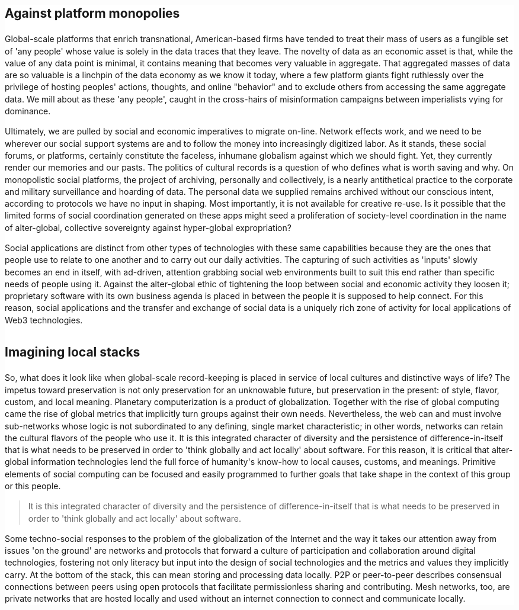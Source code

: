 ## Against platform monopolies

Global-scale platforms that enrich transnational, American-based firms have tended to treat their mass of users as a fungible set of 'any people' whose value is solely in the data traces that they leave. The novelty of data as an economic asset is that, while the value of any data point is minimal, it contains meaning that becomes very valuable in aggregate. That aggregated masses of data are so valuable is a linchpin of the data economy as we know it today, where a few platform giants fight ruthlessly over the privilege of hosting peoples' actions, thoughts, and online "behavior" and to exclude others from accessing the same aggregate data. We mill about as these 'any people', caught in the cross-hairs of misinformation campaigns between imperialists vying for dominance.

Ultimately, we are pulled by social and economic imperatives to migrate on-line. Network effects work, and we need to be wherever our social support systems are and to follow the money into increasingly digitized labor. As it stands, these social forums, or platforms, certainly constitute the faceless, inhumane globalism against which we should fight. Yet, they currently render our memories and our pasts. The politics of cultural records is a question of who defines what is worth saving and why. On monopolistic social platforms, the project of archiving, personally and collectively, is a nearly antithetical practice to the corporate and military surveillance and hoarding of data. The personal data we supplied remains archived without our conscious intent, according to protocols we have no input in shaping. Most importantly, it is not available for creative re-use. Is it possible that the limited forms of social coordination generated on these apps might seed a proliferation of society-level coordination in the name of alter-global, collective sovereignty against hyper-global expropriation?

Social applications are distinct from other types of technologies with these same capabilities because they are the ones that people use to relate to one another and to carry out our daily activities. The capturing of such activities as 'inputs' slowly becomes an end in itself, with ad-driven, attention grabbing social web environments built to suit this end rather than specific needs of people using it. Against the alter-global ethic of tightening the loop between social and economic activity they loosen it; proprietary software with its own business agenda is placed in between the people it is supposed to help connect. For this reason, social applications and the transfer and exchange of social data is a uniquely rich zone of activity for local applications of Web3 technologies.

## Imagining local stacks

So, what does it look like when global-scale record-keeping is placed in service of local cultures and distinctive ways of life? The impetus toward preservation is not only preservation for an unknowable future, but preservation in the present: of style, flavor, custom, and local meaning. Planetary computerization is a product of globalization. Together with the rise of global computing came the rise of global metrics that implicitly turn groups against their own needs. Nevertheless, the web can and must involve sub-networks whose logic is not subordinated to any defining, single market characteristic; in other words, networks can retain the cultural flavors of the people who use it. It is this integrated character of diversity and the persistence of difference-in-itself that is what needs to be preserved in order to 'think globally and act locally' about software. For this reason, it is critical that alter-global information technologies lend the full force of humanity's know-how to local causes, customs, and meanings. Primitive elements of social computing can be focused and easily programmed to further goals that take shape in the context of this group or this people.

> It is this integrated character of diversity and the persistence of difference-in-itself that is what needs to be preserved in order to 'think globally and act locally' about software.

Some techno-social responses to the problem of the globalization of the Internet and the way it takes our attention away from issues 'on the ground' are networks and protocols that forward a culture of participation and collaboration around digital technologies, fostering not only literacy but input into the design of social technologies and the metrics and values they implicitly carry. At the bottom of the stack, this can mean storing and processing data locally. P2P or peer-to-peer describes consensual connections between peers using open protocols that facilitate permissionless sharing and contributing. Mesh networks, too, are private networks that are hosted locally and used without an internet connection to connect and communicate locally.
